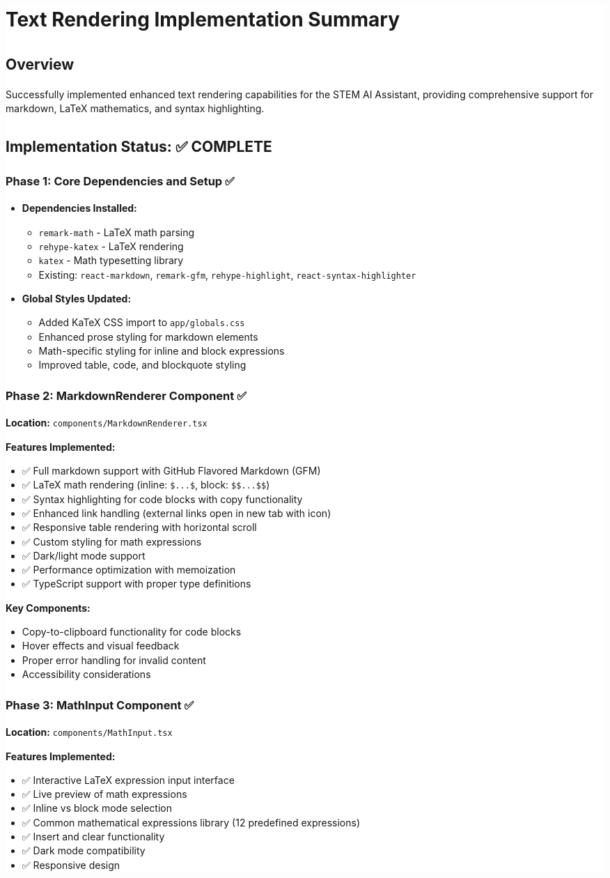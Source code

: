 # Text Rendering Implementation Summary

## Overview
Successfully implemented enhanced text rendering capabilities for the STEM AI Assistant, providing comprehensive support for markdown, LaTeX mathematics, and syntax highlighting.

## Implementation Status: ✅ COMPLETE

### Phase 1: Core Dependencies and Setup ✅
- **Dependencies Installed:**
  - `remark-math` - LaTeX math parsing
  - `rehype-katex` - LaTeX rendering
  - `katex` - Math typesetting library
  - Existing: `react-markdown`, `remark-gfm`, `rehype-highlight`, `react-syntax-highlighter`

- **Global Styles Updated:**
  - Added KaTeX CSS import to `app/globals.css`
  - Enhanced prose styling for markdown elements
  - Math-specific styling for inline and block expressions
  - Improved table, code, and blockquote styling

### Phase 2: MarkdownRenderer Component ✅
**Location:** `components/MarkdownRenderer.tsx`

**Features Implemented:**
- ✅ Full markdown support with GitHub Flavored Markdown (GFM)
- ✅ LaTeX math rendering (inline: `$...$`, block: `$$...$$`)
- ✅ Syntax highlighting for code blocks with copy functionality
- ✅ Enhanced link handling (external links open in new tab with icon)
- ✅ Responsive table rendering with horizontal scroll
- ✅ Custom styling for math expressions
- ✅ Dark/light mode support
- ✅ Performance optimization with memoization
- ✅ TypeScript support with proper type definitions

**Key Components:**
- Copy-to-clipboard functionality for code blocks
- Hover effects and visual feedback
- Proper error handling for invalid content
- Accessibility considerations

### Phase 3: MathInput Component ✅
**Location:** `components/MathInput.tsx`

**Features Implemented:**
- ✅ Interactive LaTeX expression input interface
- ✅ Live preview of math expressions
- ✅ Inline vs block mode selection
- ✅ Common mathematical expressions library (12 predefined expressions)
- ✅ Insert and clear functionality
- ✅ Dark mode compatibility
- ✅ Responsive design
